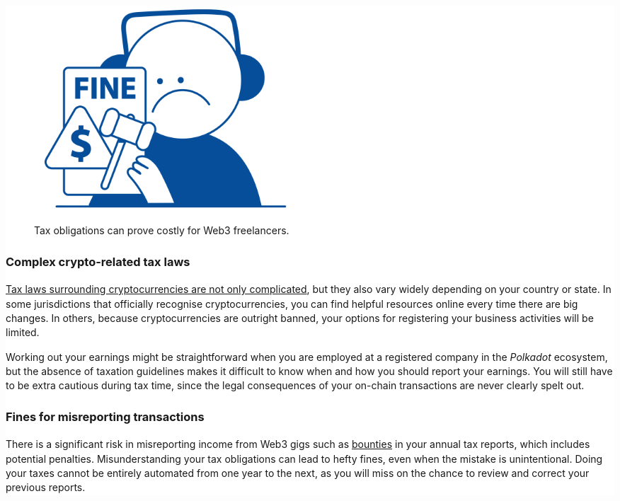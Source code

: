 <figure><img src="../../.gitbook/assets/Blog017_Web3Taxesrisks.png" alt="It can be difficult to get clarity on tax obligations when working in Web3." width="375"><figcaption><p>Tax obligations can prove costly for Web3 freelancers.</p></figcaption></figure>

### Complex crypto-related tax laws

[Tax laws surrounding cryptocurrencies are not only complicated](../../content/5.regulations/investments/taxation.md), but they also vary widely depending on your country or state. In some jurisdictions that officially recognise cryptocurrencies, you can find helpful resources online every time there are big changes. In others, because cryptocurrencies are outright banned, your options for registering your business activities will be limited.&#x20;

Working out your earnings might be straightforward when you are employed at a registered company in the _Polkadot_ ecosystem, but the absence of taxation guidelines makes it difficult to know when and how you should report your earnings. You will still have to be extra cautious during tax time, since the legal consequences of your on-chain transactions are never clearly spelt out.

### Fines for misreporting transactions

There is a significant risk in misreporting income from Web3 gigs such as [bounties](../../content/3.operations/crowdfunding/treasury-spends.md) in your annual tax reports, which includes potential penalties. Misunderstanding your tax obligations can lead to hefty fines, even when the mistake is unintentional. Doing your taxes cannot be entirely automated from one year to the next, as you will miss on the chance to review and correct your previous reports.
